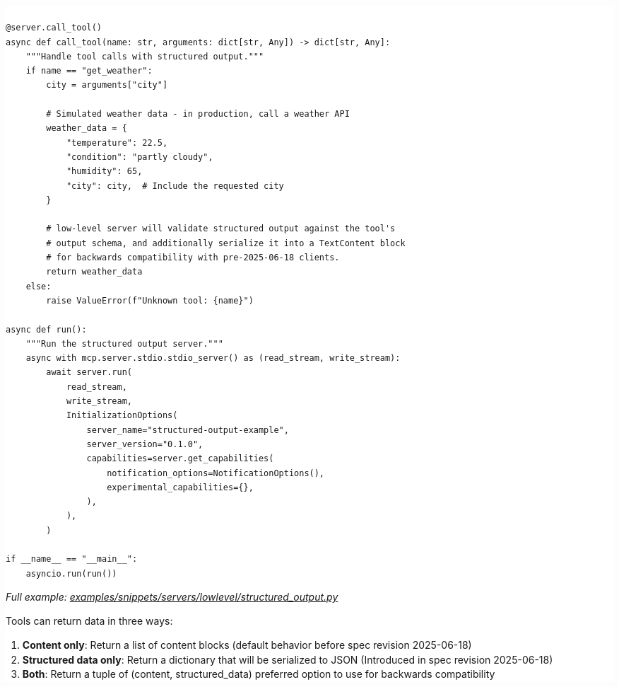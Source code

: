 ```

@server.call_tool()
async def call_tool(name: str, arguments: dict[str, Any]) -> dict[str, Any]:
    """Handle tool calls with structured output."""
    if name == "get_weather":
        city = arguments["city"]

        # Simulated weather data - in production, call a weather API
        weather_data = {
            "temperature": 22.5,
            "condition": "partly cloudy",
            "humidity": 65,
            "city": city,  # Include the requested city
        }

        # low-level server will validate structured output against the tool's
        # output schema, and additionally serialize it into a TextContent block
        # for backwards compatibility with pre-2025-06-18 clients.
        return weather_data
    else:
        raise ValueError(f"Unknown tool: {name}")

async def run():
    """Run the structured output server."""
    async with mcp.server.stdio.stdio_server() as (read_stream, write_stream):
        await server.run(
            read_stream,
            write_stream,
            InitializationOptions(
                server_name="structured-output-example",
                server_version="0.1.0",
                capabilities=server.get_capabilities(
                    notification_options=NotificationOptions(),
                    experimental_capabilities={},
                ),
            ),
        )

if __name__ == "__main__":
    asyncio.run(run())
```

_Full example: [examples/snippets/servers/lowlevel/structured_output.py](https://github.com/modelcontextprotocol/python-sdk/blob/main/examples/snippets/servers/lowlevel/structured_output.py)_

Tools can return data in three ways:

1. **Content only**: Return a list of content blocks (default behavior before spec revision 2025-06-18)
2. **Structured data only**: Return a dictionary that will be serialized to JSON (Introduced in spec revision 2025-06-18)
3. **Both**: Return a tuple of (content, structured_data) preferred option to use for backwards compatibility
